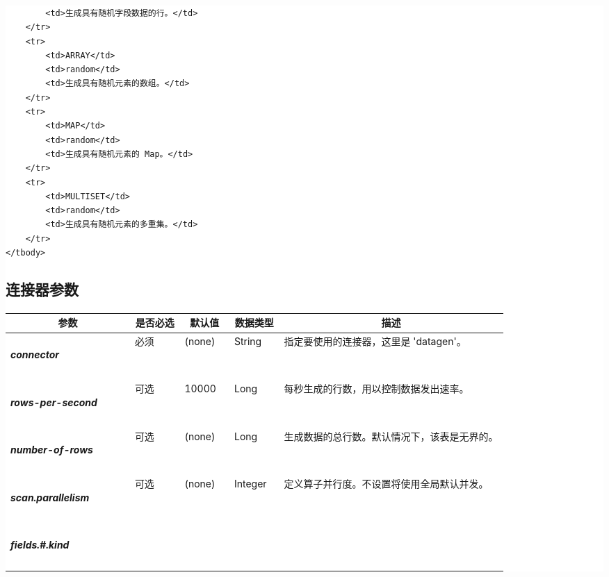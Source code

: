             <td>生成具有随机字段数据的行。</td>
        </tr>
        <tr>
            <td>ARRAY</td>
            <td>random</td>
            <td>生成具有随机元素的数组。</td>
        </tr>
        <tr>
            <td>MAP</td>
            <td>random</td>
            <td>生成具有随机元素的 Map。</td>
        </tr>
        <tr>
            <td>MULTISET</td>
            <td>random</td>
            <td>生成具有随机元素的多重集。</td>
        </tr>
    </tbody>
</table>

连接器参数
----------------

<table class="table table-bordered">
    <thead>
      <tr>
        <th class="text-left" style="width: 25%">参数</th>
        <th class="text-center" style="width: 10%">是否必选</th>
        <th class="text-center" style="width: 10%">默认值</th>
        <th class="text-center" style="width: 10%">数据类型</th>
        <th class="text-center" style="width: 45%">描述</th>
      </tr>
    </thead>
    <tbody>
    <tr>
      <td><h5>connector</h5></td>
      <td>必须</td>
      <td style="word-wrap: break-word;">(none)</td>
      <td>String</td>
      <td>指定要使用的连接器，这里是 'datagen'。</td>
    </tr>
    <tr>
      <td><h5>rows-per-second</h5></td>
      <td>可选</td>
      <td style="word-wrap: break-word;">10000</td>
      <td>Long</td>
      <td>每秒生成的行数，用以控制数据发出速率。</td>
    </tr>
    <tr>
      <td><h5>number-of-rows</h5></td>
      <td>可选</td>
      <td style="word-wrap: break-word;">(none)</td>
      <td>Long</td>
      <td>生成数据的总行数。默认情况下，该表是无界的。</td>
    </tr>
    <tr>
      <td><h5>scan.parallelism</h5></td>
      <td>可选</td>
      <td style="word-wrap: break-word;">(none)</td>
      <td>Integer</td>
      <td>定义算子并行度。不设置将使用全局默认并发。</td>
    </tr>
    <tr>
      <td><h5>fields.#.kind</h5></td>